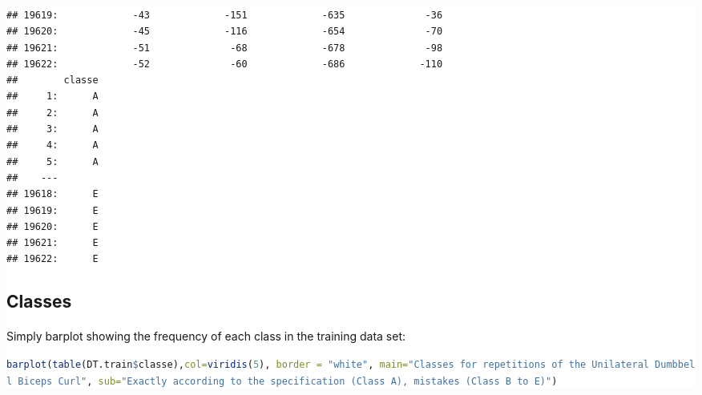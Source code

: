     ## 19619:             -43             -151             -635              -36
    ## 19620:             -45             -116             -654              -70
    ## 19621:             -51              -68             -678              -98
    ## 19622:             -52              -60             -686             -110
    ##        classe
    ##     1:      A
    ##     2:      A
    ##     3:      A
    ##     4:      A
    ##     5:      A
    ##    ---       
    ## 19618:      E
    ## 19619:      E
    ## 19620:      E
    ## 19621:      E
    ## 19622:      E

Classes
-------

Simply barplot showing the frequency of each class in the training data set:

``` r
barplot(table(DT.train$classe),col=viridis(5), border = "white", main="Classes for repetitions of the Unilateral Dumbbell Biceps Curl", sub="Exactly according to the specification (Class A), mistakes (Class B to E)")
```
